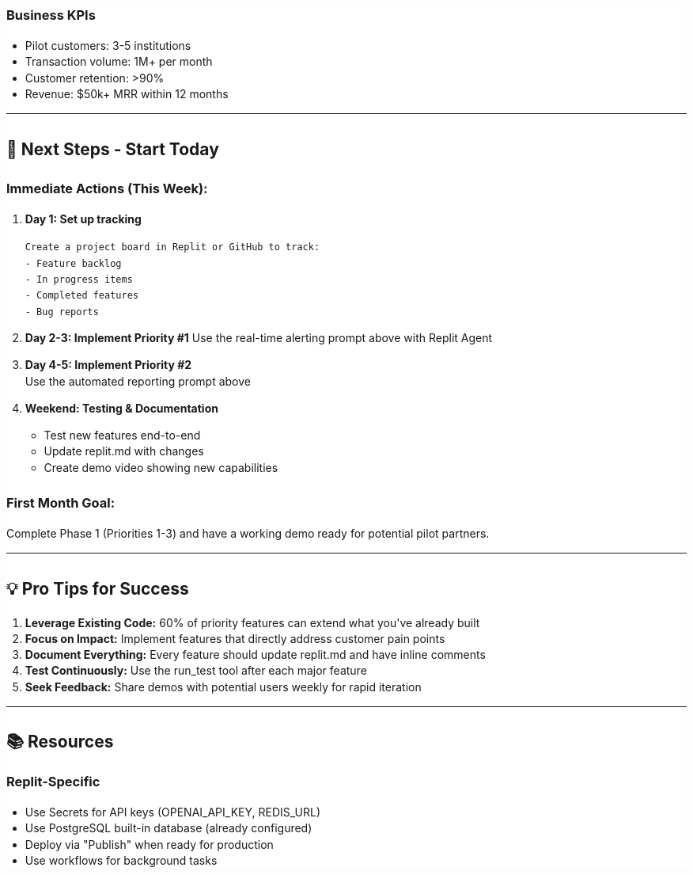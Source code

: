 ### Business KPIs
- Pilot customers: 3-5 institutions
- Transaction volume: 1M+ per month
- Customer retention: >90%
- Revenue: $50k+ MRR within 12 months

---

## 🔄 Next Steps - Start Today

### Immediate Actions (This Week):

1. **Day 1: Set up tracking**
   ```
   Create a project board in Replit or GitHub to track:
   - Feature backlog
   - In progress items  
   - Completed features
   - Bug reports
   ```

2. **Day 2-3: Implement Priority #1**
   Use the real-time alerting prompt above with Replit Agent

3. **Day 4-5: Implement Priority #2**  
   Use the automated reporting prompt above

4. **Weekend: Testing & Documentation**
   - Test new features end-to-end
   - Update replit.md with changes
   - Create demo video showing new capabilities

### First Month Goal:
Complete Phase 1 (Priorities 1-3) and have a working demo ready for potential pilot partners.

---

## 💡 Pro Tips for Success

1. **Leverage Existing Code:** 60% of priority features can extend what you've already built
2. **Focus on Impact:** Implement features that directly address customer pain points
3. **Document Everything:** Every feature should update replit.md and have inline comments
4. **Test Continuously:** Use the run_test tool after each major feature
5. **Seek Feedback:** Share demos with potential users weekly for rapid iteration

---

## 📚 Resources

### Replit-Specific
- Use Secrets for API keys (OPENAI_API_KEY, REDIS_URL)
- Use PostgreSQL built-in database (already configured)
- Deploy via "Publish" when ready for production
- Use workflows for background tasks
